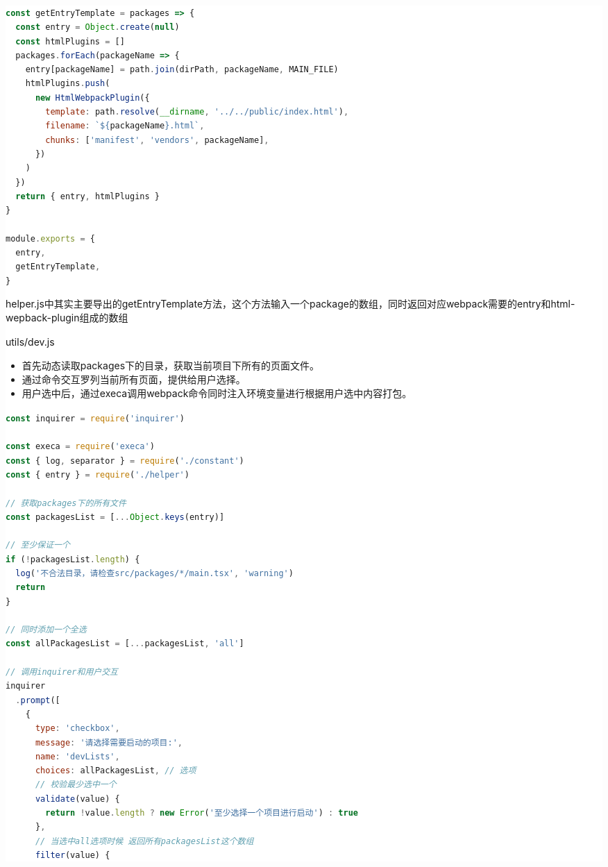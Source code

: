 ```js
const getEntryTemplate = packages => {
  const entry = Object.create(null)
  const htmlPlugins = []
  packages.forEach(packageName => {
    entry[packageName] = path.join(dirPath, packageName, MAIN_FILE)
    htmlPlugins.push(
      new HtmlWebpackPlugin({
        template: path.resolve(__dirname, '../../public/index.html'),
        filename: `${packageName}.html`,
        chunks: ['manifest', 'vendors', packageName],
      })
    )
  })
  return { entry, htmlPlugins }
}

module.exports = {
  entry,
  getEntryTemplate,
}

```

helper.js中其实主要导出的getEntryTemplate方法，这个方法输入一个package的数组，同时返回对应webpack需要的entry和html-wepback-plugin组成的数组

utils/dev.js

- 首先动态读取packages下的目录，获取当前项目下所有的页面文件。
- 通过命令交互罗列当前所有页面，提供给用户选择。
- 用户选中后，通过execa调用webpack命令同时注入环境变量进行根据用户选中内容打包。

```js
const inquirer = require('inquirer')

const execa = require('execa')
const { log, separator } = require('./constant')
const { entry } = require('./helper')

// 获取packages下的所有文件
const packagesList = [...Object.keys(entry)]

// 至少保证一个
if (!packagesList.length) {
  log('不合法目录，请检查src/packages/*/main.tsx', 'warning')
  return
}

// 同时添加一个全选
const allPackagesList = [...packagesList, 'all']

// 调用inquirer和用户交互
inquirer
  .prompt([
    {
      type: 'checkbox',
      message: '请选择需要启动的项目:',
      name: 'devLists',
      choices: allPackagesList, // 选项
      // 校验最少选中一个
      validate(value) {
        return !value.length ? new Error('至少选择一个项目进行启动') : true
      },
      // 当选中all选项时候 返回所有packagesList这个数组
      filter(value) {
```